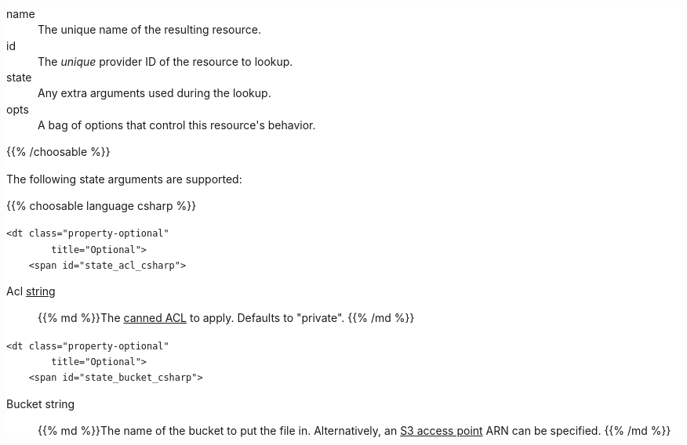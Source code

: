 <dl class="resources-properties">
    <dt class="property-required" title="Required">
        <span>name</span>
        <span class="property-indicator"></span>
    </dt>
    <dd>The unique name of the resulting resource.</dd>
    <dt class="property-required" title="Required">
        <span>id</span>
        <span class="property-indicator"></span>
    </dt>
    <dd>The <em>unique</em> provider ID of the resource to lookup.</dd>
    <dt class="property-optional" title="Optional">
        <span>state</span>
        <span class="property-indicator"></span>
    </dt>
    <dd>Any extra arguments used during the lookup.</dd>
    <dt class="property-optional" title="Optional">
        <span>opts</span>
        <span class="property-indicator"></span>
    </dt>
    <dd>A bag of options that control this resource's behavior.</dd>
</dl>

{{% /choosable %}}

The following state arguments are supported:



{{% choosable language csharp %}}
<dl class="resources-properties">

    <dt class="property-optional"
            title="Optional">
        <span id="state_acl_csharp">
<a href="#state_acl_csharp" style="color: inherit; text-decoration: inherit;">Acl</a>
</span> 
        <span class="property-indicator"></span>
        <span class="property-type"><a href="https://docs.microsoft.com/en-us/dotnet/csharp/language-reference/builtin-types/built-in-types">string</a></span>
    </dt>
    <dd>{{% md %}}The [canned ACL](https://docs.aws.amazon.com/AmazonS3/latest/dev/acl-overview.html#canned-acl) to apply. Defaults to "private".
{{% /md %}}</dd>

    <dt class="property-optional"
            title="Optional">
        <span id="state_bucket_csharp">
<a href="#state_bucket_csharp" style="color: inherit; text-decoration: inherit;">Bucket</a>
</span> 
        <span class="property-indicator"></span>
        <span class="property-type">string</span>
    </dt>
    <dd>{{% md %}}The name of the bucket to put the file in. Alternatively, an [S3 access point](https://docs.aws.amazon.com/AmazonS3/latest/dev/using-access-points.html) ARN can be specified.
{{% /md %}}</dd>
